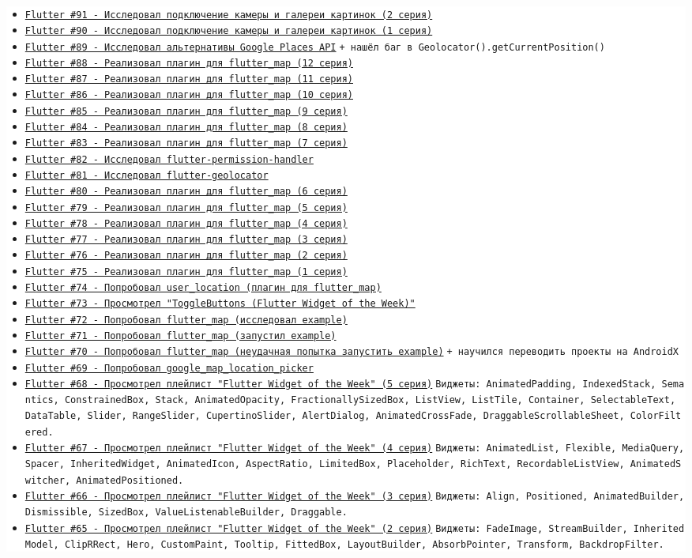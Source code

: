 - [`Flutter #91 - Исследовал подключение камеры и галереи картинок (2 серия)`](https://www.youtube.com/watch?v=Q4hHR5zwmsI)
- [`Flutter #90 - Исследовал подключение камеры и галереи картинок (1 серия)`](https://www.youtube.com/watch?v=bzq_T3EKJdw)
- [`Flutter #89 - Исследовал альтернативы Google Places API`](https://www.youtube.com/watch?v=ty4fWcwnDZM)
  `+ нашёл баг в Geolocator().getCurrentPosition()`
- [`Flutter #88 - Реализовал плагин для flutter_map (12 серия)`](https://www.youtube.com/watch?v=PN6jTcWBQB8)
- [`Flutter #87 - Реализовал плагин для flutter_map (11 серия)`](https://www.youtube.com/watch?v=xohMdgFrE1Y)
- [`Flutter #86 - Реализовал плагин для flutter_map (10 серия)`](https://www.youtube.com/watch?v=4_18Ol0RD14)
- [`Flutter #85 - Реализовал плагин для flutter_map (9 серия)`](https://www.youtube.com/watch?v=cmWTkmRocmc)
- [`Flutter #84 - Реализовал плагин для flutter_map (8 серия)`](https://www.youtube.com/watch?v=mpXN7d-hYsw)
- [`Flutter #83 - Реализовал плагин для flutter_map (7 серия)`](https://www.youtube.com/watch?v=RdHiZMempBA)
- [`Flutter #82 - Исследовал flutter-permission-handler`](https://www.youtube.com/watch?v=8I-rYOJMiOo)
- [`Flutter #81 - Исследовал flutter-geolocator`](https://www.youtube.com/watch?v=-3JZjN-lUxM)
- [`Flutter #80 - Реализовал плагин для flutter_map (6 серия)`](https://www.youtube.com/watch?v=IKmb2PzyFVs)
- [`Flutter #79 - Реализовал плагин для flutter_map (5 серия)`](https://www.youtube.com/watch?v=-EYmFufy4aI)
- [`Flutter #78 - Реализовал плагин для flutter_map (4 серия)`](https://www.youtube.com/watch?v=dzlyr-b5WnI)
- [`Flutter #77 - Реализовал плагин для flutter_map (3 серия)`](https://www.youtube.com/watch?v=WHY4yCD_dQ8)
- [`Flutter #76 - Реализовал плагин для flutter_map (2 серия)`](https://www.youtube.com/watch?v=_G4cAg9QKKo)
- [`Flutter #75 - Реализовал плагин для flutter_map (1 серия)`](https://www.youtube.com/watch?v=ZPeoaNB1Q2Y)
- [`Flutter #74 - Попробовал user_location (плагин для flutter_map)`](https://www.youtube.com/watch?v=7ygAe23xUxI)
- [`Flutter #73 - Просмотрел "ToggleButtons (Flutter Widget of the Week)"`](https://www.youtube.com/watch?v=7l3Bs-rbOxU)
- [`Flutter #72 - Попробовал flutter_map (исследовал example)`](https://www.youtube.com/watch?v=mH-_IMuBrgw)
- [`Flutter #71 - Попробовал flutter_map (запустил example)`](https://www.youtube.com/watch?v=zC4H5dwMVPM)
- [`Flutter #70 - Попробовал flutter_map (неудачная попытка запустить example)`](https://www.youtube.com/watch?v=-IzAQ63SADQ)
  `+ научился переводить проекты на AndroidX`
- [`Flutter #69 - Попробовал google_map_location_picker`](https://www.youtube.com/watch?v=NV20k2FnDJA)
- [`Flutter #68 - Просмотрел плейлист "Flutter Widget of the Week" (5 серия)`](https://www.youtube.com/watch?v=xtfS-qjaK5U)
  `Виджеты: AnimatedPadding, IndexedStack, Semantics, ConstrainedBox, Stack, AnimatedOpacity, FractionallySizedBox, ListView, ListTile, Container, SelectableText, DataTable, Slider, RangeSlider, CupertinoSlider, AlertDialog, AnimatedCrossFade, DraggableScrollableSheet, ColorFiltered.`
- [`Flutter #67 - Просмотрел плейлист "Flutter Widget of the Week" (4 серия)`](https://www.youtube.com/watch?v=j8-9r9VRE_w)
  `Виджеты: AnimatedList, Flexible, MediaQuery, Spacer, InheritedWidget, AnimatedIcon, AspectRatio, LimitedBox, Placeholder, RichText, RecordableListView, AnimatedSwitcher, AnimatedPositioned.`
- [`Flutter #66 - Просмотрел плейлист "Flutter Widget of the Week" (3 серия)`](https://www.youtube.com/watch?v=snvhCTIr1ZQ)
  `Виджеты: Align, Positioned, AnimatedBuilder, Dismissible, SizedBox, ValueListenableBuilder, Draggable.`
- [`Flutter #65 - Просмотрел плейлист "Flutter Widget of the Week" (2 серия)`](https://www.youtube.com/watch?v=0SxsiGaeik8)
  `Виджеты: FadeImage, StreamBuilder, InheritedModel, ClipRRect, Hero, CustomPaint, Tooltip, FittedBox, LayoutBuilder, AbsorbPointer, Transform, BackdropFilter.`